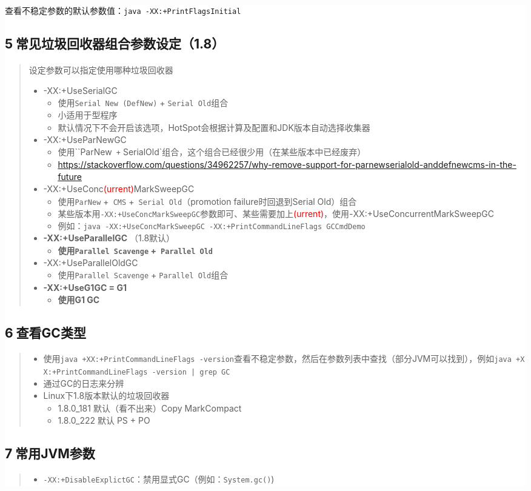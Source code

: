 查看不稳定参数的默认参数值：`java -XX:+PrintFlagsInitial`

## 5 常见垃圾回收器组合参数设定（1.8）

> 设定参数可以指定使用哪种垃圾回收器
>
> * -XX:+UseSerialGC 
>   * 使用`Serial New (DefNew)` + `Serial Old`组合
>   * 小适用于型程序
>   * 默认情况下不会开启该选项，HotSpot会根据计算及配置和JDK版本自动选择收集器
> * -XX:+UseParNewGC
>   * 使用``ParNew` +` SerialOld`组合，这个组合已经很少用（在某些版本中已经废弃）
>   * https://stackoverflow.com/questions/34962257/why-remove-support-for-parnewserialold-anddefnewcms-in-the-future
> * -XX:+UseConc<font color=red>(urrent)</font>MarkSweepGC 
>   * 使用`ParNew` +` CMS` +` Serial Old`（promotion failure时回退到Serial Old）组合
>   * 某些版本用`-XX:+UseConcMarkSweepGC`参数即可、某些需要加上<font color=red>(urrent)</font>，使用-XX:+UseConcurrentMarkSweepGC 
>   * 例如：`java -XX:+UseConcMarkSweepGC -XX:+PrintCommandLineFlags GCCmdDemo`
> * **-XX:+UseParallelGC**  （1.8默认）
>   * **使用`Parallel Scavenge` +` Parallel Old`** 
> * -XX:+UseParallelOldGC 
>   * 使用`Parallel Scavenge` + `Parallel Old`组合
> * **-XX:+UseG1GC = G1**
>   * **使用G1 GC**
>

## 6 查看GC类型

> * 使用`java +XX:+PrintCommandLineFlags -version`查看不稳定参数，然后在参数列表中查找（部分JVM可以找到），例如`java +XX:+PrintCommandLineFlags -version | grep GC`
> * 通过GC的日志来分辨
> * Linux下1.8版本默认的垃圾回收器
>   * 1.8.0_181 默认（看不出来）Copy MarkCompact
>   * 1.8.0_222 默认 PS + PO

## 7 常用JVM参数

> * `-XX:+DisableExplictGC`：禁用显式GC（例如：`System.gc()`)

